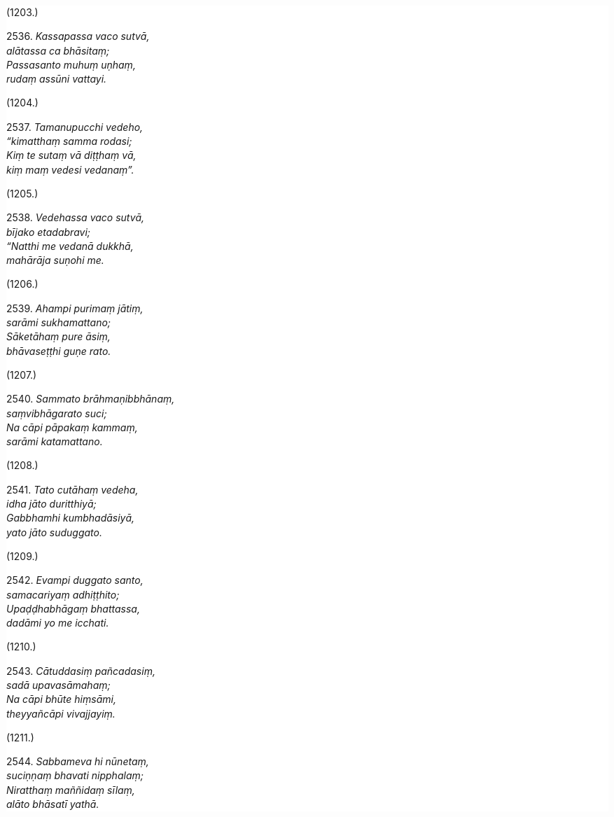(1203.)

2536\. _Kassapassa vaco sutvā,_  
_alātassa ca bhāsitaṃ;_  
_Passasanto muhuṃ uṇhaṃ,_  
_rudaṃ assūni vattayi._  

(1204.)

2537\. _Tamanupucchi vedeho,_  
_“kimatthaṃ samma rodasi;_  
_Kiṃ te sutaṃ vā diṭṭhaṃ vā,_  
_kiṃ maṃ vedesi vedanaṃ”._  

(1205.)

2538\. _Vedehassa vaco sutvā,_  
_bījako etadabravi;_  
_“Natthi me vedanā dukkhā,_  
_mahārāja suṇohi me._  

(1206.)

2539\. _Ahampi purimaṃ jātiṃ,_  
_sarāmi sukhamattano;_  
_Sāketāhaṃ pure āsiṃ,_  
_bhāvaseṭṭhi guṇe rato._  

(1207.)

2540\. _Sammato brāhmaṇibbhānaṃ,_  
_saṃvibhāgarato suci;_  
_Na cāpi pāpakaṃ kammaṃ,_  
_sarāmi katamattano._  

(1208.)

2541\. _Tato cutāhaṃ vedeha,_  
_idha jāto duritthiyā;_  
_Gabbhamhi kumbhadāsiyā,_  
_yato jāto suduggato._  

(1209.)

2542\. _Evampi duggato santo,_  
_samacariyaṃ adhiṭṭhito;_  
_Upaḍḍhabhāgaṃ bhattassa,_  
_dadāmi yo me icchati._  

(1210.)

2543\. _Cātuddasiṃ pañcadasiṃ,_  
_sadā upavasāmahaṃ;_  
_Na cāpi bhūte hiṃsāmi,_  
_theyyañcāpi vivajjayiṃ._  

(1211.)

2544\. _Sabbameva hi nūnetaṃ,_  
_suciṇṇaṃ bhavati nipphalaṃ;_  
_Niratthaṃ maññidaṃ sīlaṃ,_  
_alāto bhāsatī yathā._  
